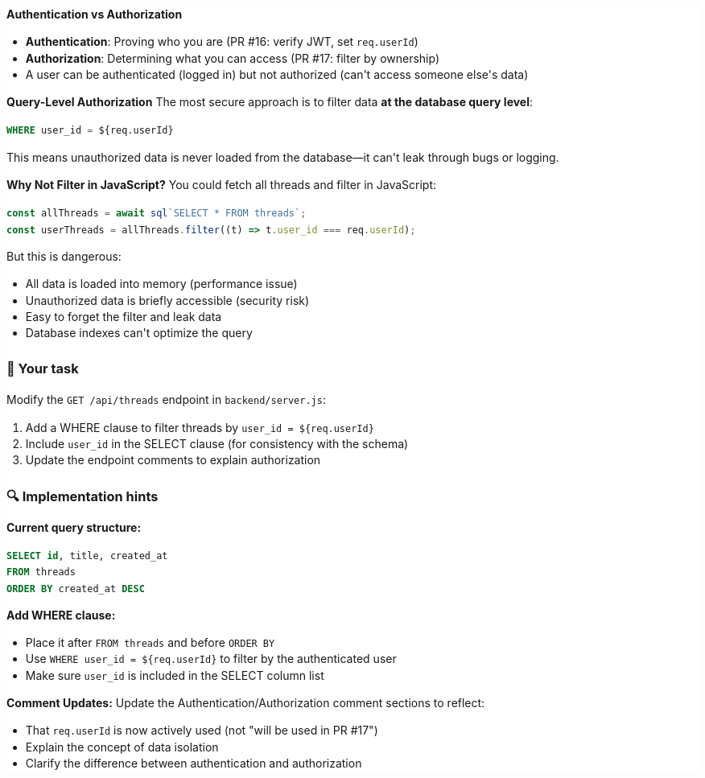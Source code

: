 **Authentication vs Authorization**

- **Authentication**: Proving who you are (PR #16: verify JWT, set `req.userId`)
- **Authorization**: Determining what you can access (PR #17: filter by ownership)
- A user can be authenticated (logged in) but not authorized (can't access someone else's data)

**Query-Level Authorization**
The most secure approach is to filter data **at the database query level**:

```sql
WHERE user_id = ${req.userId}
```

This means unauthorized data is never loaded from the database—it can't leak through bugs or logging.

**Why Not Filter in JavaScript?**
You could fetch all threads and filter in JavaScript:

```javascript
const allThreads = await sql`SELECT * FROM threads`;
const userThreads = allThreads.filter((t) => t.user_id === req.userId);
```

But this is dangerous:

- All data is loaded into memory (performance issue)
- Unauthorized data is briefly accessible (security risk)
- Easy to forget the filter and leak data
- Database indexes can't optimize the query

### 📝 Your task

Modify the `GET /api/threads` endpoint in `backend/server.js`:

1. Add a WHERE clause to filter threads by `user_id = ${req.userId}`
2. Include `user_id` in the SELECT clause (for consistency with the schema)
3. Update the endpoint comments to explain authorization

### 🔍 Implementation hints

**Current query structure:**

```sql
SELECT id, title, created_at
FROM threads
ORDER BY created_at DESC
```

**Add WHERE clause:**

- Place it after `FROM threads` and before `ORDER BY`
- Use `WHERE user_id = ${req.userId}` to filter by the authenticated user
- Make sure `user_id` is included in the SELECT column list

**Comment Updates:**
Update the Authentication/Authorization comment sections to reflect:

- That `req.userId` is now actively used (not "will be used in PR #17")
- Explain the concept of data isolation
- Clarify the difference between authentication and authorization
